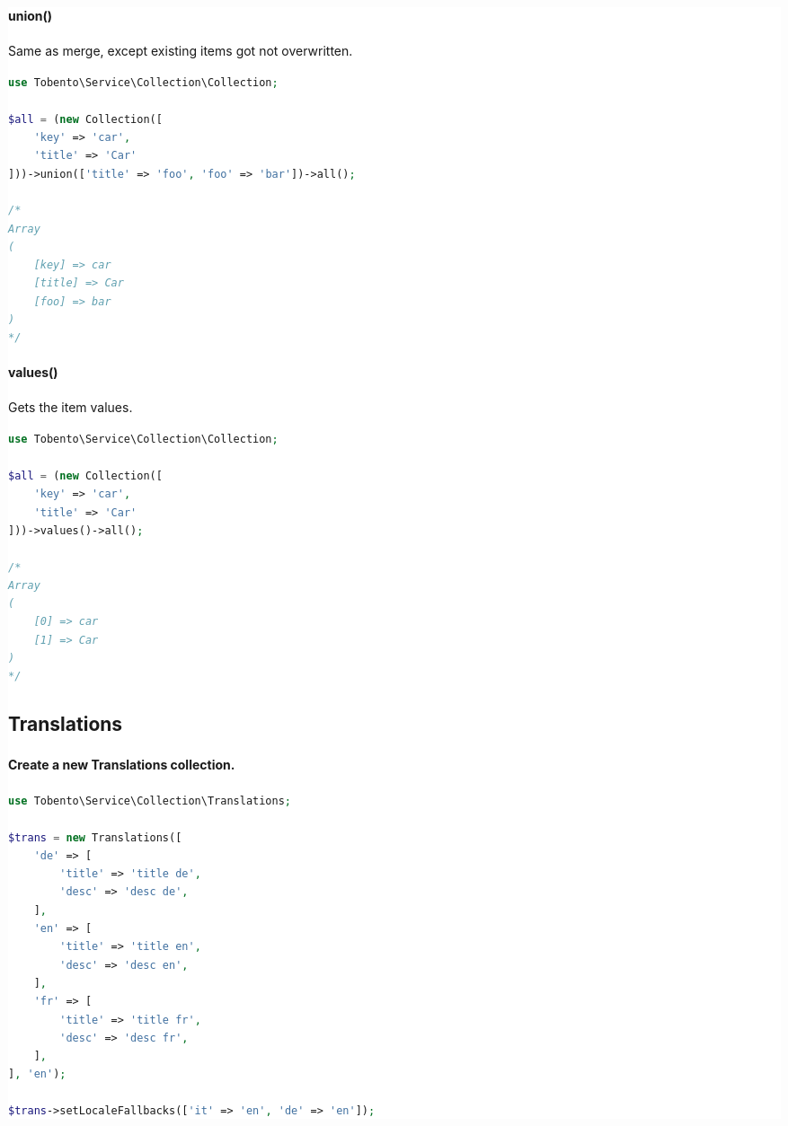 #### union()

Same as merge, except existing items got not overwritten.

```php
use Tobento\Service\Collection\Collection;

$all = (new Collection([
    'key' => 'car',
    'title' => 'Car'  
]))->union(['title' => 'foo', 'foo' => 'bar'])->all();

/*
Array
(
    [key] => car
    [title] => Car
    [foo] => bar
)
*/
```

#### values()

Gets the item values.

```php
use Tobento\Service\Collection\Collection;

$all = (new Collection([
    'key' => 'car',
    'title' => 'Car'  
]))->values()->all();

/*
Array
(
    [0] => car
    [1] => Car
)
*/
```

## Translations

#### Create a new Translations collection.

```php
use Tobento\Service\Collection\Translations;

$trans = new Translations([
    'de' => [
        'title' => 'title de',
        'desc' => 'desc de',
    ],
    'en' => [
        'title' => 'title en',
        'desc' => 'desc en',
    ],
    'fr' => [
        'title' => 'title fr',
        'desc' => 'desc fr',
    ],
], 'en');

$trans->setLocaleFallbacks(['it' => 'en', 'de' => 'en']);
```